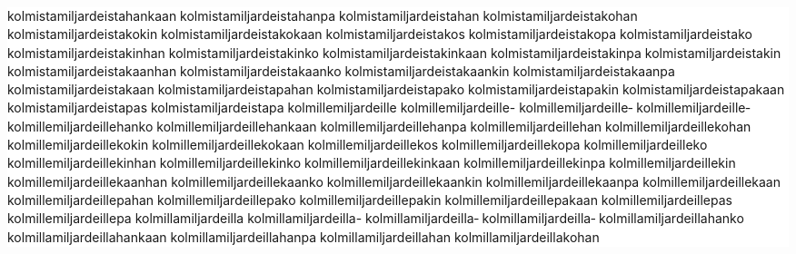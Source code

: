 kolmistamiljardeistahankaan
kolmistamiljardeistahanpa
kolmistamiljardeistahan
kolmistamiljardeistakohan
kolmistamiljardeistakokin
kolmistamiljardeistakokaan
kolmistamiljardeistakos
kolmistamiljardeistakopa
kolmistamiljardeistako
kolmistamiljardeistakinhan
kolmistamiljardeistakinko
kolmistamiljardeistakinkaan
kolmistamiljardeistakinpa
kolmistamiljardeistakin
kolmistamiljardeistakaanhan
kolmistamiljardeistakaanko
kolmistamiljardeistakaankin
kolmistamiljardeistakaanpa
kolmistamiljardeistakaan
kolmistamiljardeistapahan
kolmistamiljardeistapako
kolmistamiljardeistapakin
kolmistamiljardeistapakaan
kolmistamiljardeistapas
kolmistamiljardeistapa
kolmillemiljardeille
kolmillemiljardeille-
kolmillemiljardeille‐
kolmillemiljardeille‑
kolmillemiljardeillehanko
kolmillemiljardeillehankaan
kolmillemiljardeillehanpa
kolmillemiljardeillehan
kolmillemiljardeillekohan
kolmillemiljardeillekokin
kolmillemiljardeillekokaan
kolmillemiljardeillekos
kolmillemiljardeillekopa
kolmillemiljardeilleko
kolmillemiljardeillekinhan
kolmillemiljardeillekinko
kolmillemiljardeillekinkaan
kolmillemiljardeillekinpa
kolmillemiljardeillekin
kolmillemiljardeillekaanhan
kolmillemiljardeillekaanko
kolmillemiljardeillekaankin
kolmillemiljardeillekaanpa
kolmillemiljardeillekaan
kolmillemiljardeillepahan
kolmillemiljardeillepako
kolmillemiljardeillepakin
kolmillemiljardeillepakaan
kolmillemiljardeillepas
kolmillemiljardeillepa
kolmillamiljardeilla
kolmillamiljardeilla-
kolmillamiljardeilla‐
kolmillamiljardeilla‑
kolmillamiljardeillahanko
kolmillamiljardeillahankaan
kolmillamiljardeillahanpa
kolmillamiljardeillahan
kolmillamiljardeillakohan